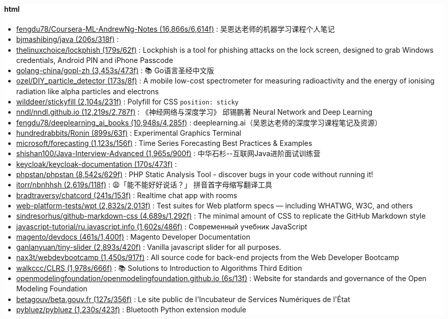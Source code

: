 #### html
* [fengdu78/Coursera-ML-AndrewNg-Notes (16,866s/6,614f)](https://github.com/fengdu78/Coursera-ML-AndrewNg-Notes) : 吴恩达老师的机器学习课程个人笔记
* [bjmashibing/java (206s/318f)](https://github.com/bjmashibing/java) : 
* [thelinuxchoice/lockphish (179s/62f)](https://github.com/thelinuxchoice/lockphish) : Lockphish is a tool for phishing attacks on the lock screen, designed to grab Windows credentials, Android PIN and iPhone Passcode
* [golang-china/gopl-zh (3,453s/473f)](https://github.com/golang-china/gopl-zh) : 📚 Go语言圣经中文版
* [ozel/DIY_particle_detector (173s/8f)](https://github.com/ozel/DIY_particle_detector) : A mobile low-cost spectrometer for measuring radioactivity and the energy of ionising radiation like alpha particles and electrons
* [wilddeer/stickyfill (2,104s/231f)](https://github.com/wilddeer/stickyfill) : Polyfill for CSS `position: sticky`
* [nndl/nndl.github.io (12,219s/2,787f)](https://github.com/nndl/nndl.github.io) : 《神经网络与深度学习》 邱锡鹏著 Neural Network and Deep Learning
* [fengdu78/deeplearning_ai_books (10,948s/4,285f)](https://github.com/fengdu78/deeplearning_ai_books) : deeplearning.ai（吴恩达老师的深度学习课程笔记及资源）
* [hundredrabbits/Ronin (899s/63f)](https://github.com/hundredrabbits/Ronin) : Experimental Graphics Terminal
* [microsoft/forecasting (1,123s/156f)](https://github.com/microsoft/forecasting) : Time Series Forecasting Best Practices & Examples
* [shishan100/Java-Interview-Advanced (1,965s/900f)](https://github.com/shishan100/Java-Interview-Advanced) : 中华石杉--互联网Java进阶面试训练营
* [keycloak/keycloak-documentation (170s/473f)](https://github.com/keycloak/keycloak-documentation) : 
* [phpstan/phpstan (8,542s/629f)](https://github.com/phpstan/phpstan) : PHP Static Analysis Tool - discover bugs in your code without running it!
* [itorr/nbnhhsh (2,619s/118f)](https://github.com/itorr/nbnhhsh) : 😩「能不能好好说话？」 拼音首字母缩写翻译工具
* [bradtraversy/chatcord (241s/153f)](https://github.com/bradtraversy/chatcord) : Realtime chat app with rooms
* [web-platform-tests/wpt (2,832s/2,013f)](https://github.com/web-platform-tests/wpt) : Test suites for Web platform specs — including WHATWG, W3C, and others
* [sindresorhus/github-markdown-css (4,689s/1,292f)](https://github.com/sindresorhus/github-markdown-css) : The minimal amount of CSS to replicate the GitHub Markdown style
* [javascript-tutorial/ru.javascript.info (1,602s/486f)](https://github.com/javascript-tutorial/ru.javascript.info) : Современный учебник JavaScript
* [magento/devdocs (461s/1,400f)](https://github.com/magento/devdocs) : Magento Developer Documentation
* [ganlanyuan/tiny-slider (2,893s/420f)](https://github.com/ganlanyuan/tiny-slider) : Vanilla javascript slider for all purposes.
* [nax3t/webdevbootcamp (1,450s/917f)](https://github.com/nax3t/webdevbootcamp) : All source code for back-end projects from the Web Developer Bootcamp
* [walkccc/CLRS (1,978s/666f)](https://github.com/walkccc/CLRS) : 📚 Solutions to Introduction to Algorithms Third Edition
* [openmodelingfoundation/openmodelingfoundation.github.io (6s/13f)](https://github.com/openmodelingfoundation/openmodelingfoundation.github.io) : Website for standards and governance of the Open Modeling Foundation
* [betagouv/beta.gouv.fr (127s/356f)](https://github.com/betagouv/beta.gouv.fr) : Le site public de l'Incubateur de Services Numériques de l'État
* [pybluez/pybluez (1,230s/423f)](https://github.com/pybluez/pybluez) : Bluetooth Python extension module
